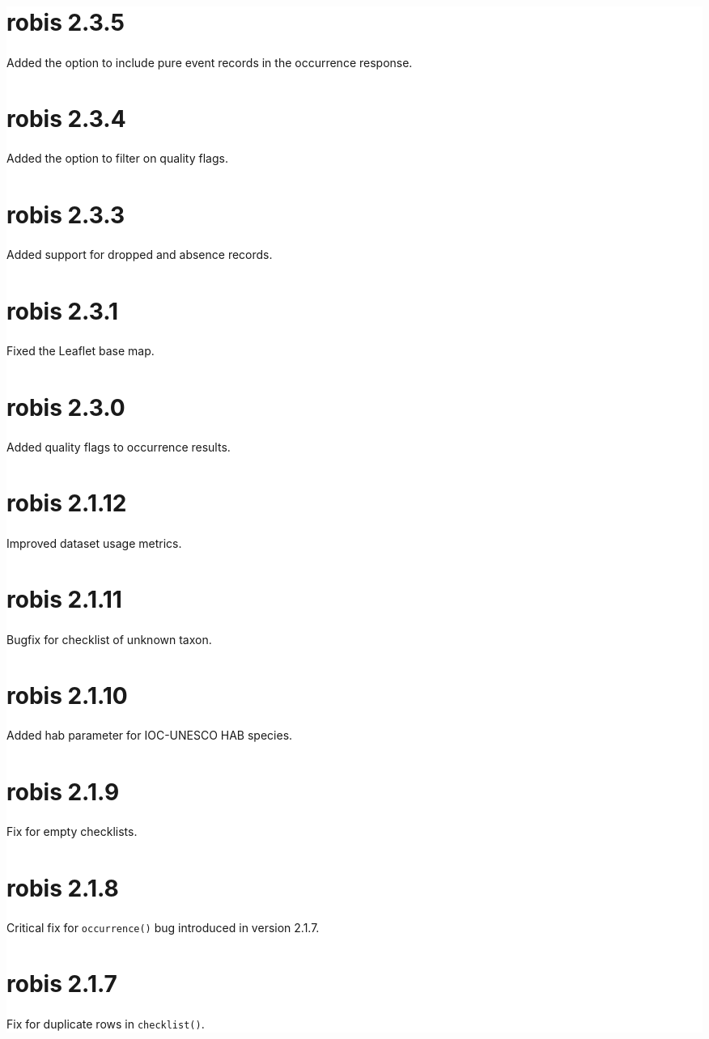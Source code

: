 # robis 2.3.5

Added the option to include pure event records in the occurrence response.

# robis 2.3.4

Added the option to filter on quality flags.

# robis 2.3.3

Added support for dropped and absence records.

# robis 2.3.1

Fixed the Leaflet base map.

# robis 2.3.0

Added quality flags to occurrence results.

# robis 2.1.12

Improved dataset usage metrics.

# robis 2.1.11

Bugfix for checklist of unknown taxon.

# robis 2.1.10

Added hab parameter for IOC-UNESCO HAB species.

# robis 2.1.9

Fix for empty checklists.

# robis 2.1.8

Critical fix for `occurrence()` bug introduced in version 2.1.7.

# robis 2.1.7

Fix for duplicate rows in `checklist()`.
